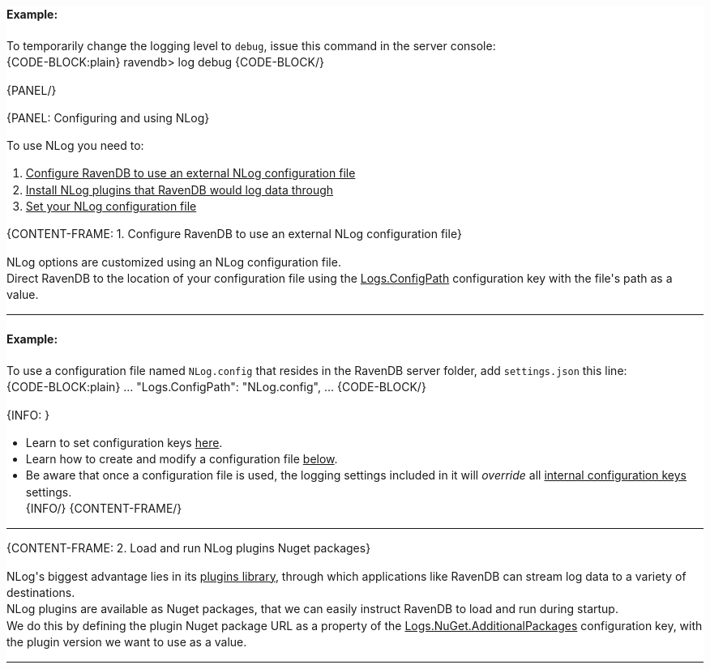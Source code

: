 #### Example:
To temporarily change the logging level to `debug`, issue this command in the server console:  
{CODE-BLOCK:plain}
ravendb> log debug
{CODE-BLOCK/}

{PANEL/}

{PANEL: Configuring and using NLog}

To use NLog you need to:  

1. [Configure RavenDB to use an external NLog configuration file](../../server/troubleshooting/logging#use-external-config-file)  
2. [Install NLog plugins that RavenDB would log data through](../../server/troubleshooting/logging#install-nlog-plugins)  
3. [Set your NLog configuration file](../../server/troubleshooting/logging#set-nlog-config-file)  

<a id="use-external-config-file" />
{CONTENT-FRAME: 1. Configure RavenDB to use an external NLog configuration file}  

NLog options are customized using an NLog configuration file.  
Direct RavenDB to the location of your configuration file using the 
[Logs.ConfigPath](../../server/configuration/logs-configuration#logs.configpath) 
configuration key with the file's path as a value.  

---

#### Example:
To use a configuration file named `NLog.config` that resides in the RavenDB server 
folder, add `settings.json` this line:  
{CODE-BLOCK:plain}
...
"Logs.ConfigPath": "NLog.config",
...
{CODE-BLOCK/}

{INFO: }

* Learn to set configuration keys [here](../../server/configuration/configuration-options).  
* Learn how to create and modify a configuration file [below](../../server/troubleshooting/logging#set-nlog-config-file).  
* Be aware that once a configuration file is used, the logging settings included in it 
  will  _override_ all [internal configuration keys](../../server/configuration/logs-configuration) 
  settings.  
{INFO/}
{CONTENT-FRAME/}

---

<a id="install-nlog-plugins" />
{CONTENT-FRAME: 2. Load and run NLog plugins Nuget packages}

NLog's biggest advantage lies in its [plugins library](https://nlog-project.org/config/), 
through which applications like RavenDB can stream log data to a variety of destinations.  
NLog plugins are available as Nuget packages, that we can easily instruct RavenDB to load 
and run during startup.  
We do this by defining the plugin Nuget package URL as a property of the 
[Logs.NuGet.AdditionalPackages](../../server/configuration/logs-configuration#logs.nuget.additionalpackages) 
configuration key, with the plugin version we want to use as a value.  

---